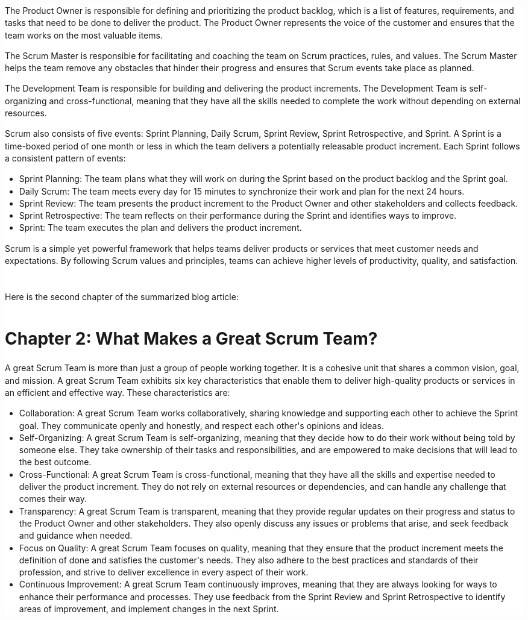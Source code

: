 The Product Owner is responsible for defining and prioritizing the product backlog, which is a list of features, requirements, and tasks that need to be done to deliver the product. The Product Owner represents the voice of the customer and ensures that the team works on the most valuable items.

The Scrum Master is responsible for facilitating and coaching the team on Scrum practices, rules, and values. The Scrum Master helps the team remove any obstacles that hinder their progress and ensures that Scrum events take place as planned.

The Development Team is responsible for building and delivering the product increments. The Development Team is self-organizing and cross-functional, meaning that they have all the skills needed to complete the work without depending on external resources.

Scrum also consists of five events: Sprint Planning, Daily Scrum, Sprint Review, Sprint Retrospective, and Sprint. A Sprint is a time-boxed period of one month or less in which the team delivers a potentially releasable product increment. Each Sprint follows a consistent pattern of events:

- Sprint Planning: The team plans what they will work on during the Sprint based on the product backlog and the Sprint goal.
- Daily Scrum: The team meets every day for 15 minutes to synchronize their work and plan for the next 24 hours.
- Sprint Review: The team presents the product increment to the Product Owner and other stakeholders and collects feedback.
- Sprint Retrospective: The team reflects on their performance during the Sprint and identifies ways to improve.
- Sprint: The team executes the plan and delivers the product increment.

Scrum is a simple yet powerful framework that helps teams deliver products or services that meet customer needs and expectations. By following Scrum values and principles, teams can achieve higher levels of productivity, quality, and satisfaction.
 # 
Here is the second chapter of the summarized blog article:

# Chapter 2: What Makes a Great Scrum Team?

A great Scrum Team is more than just a group of people working together. It is a cohesive unit that shares a common vision, goal, and mission. A great Scrum Team exhibits six key characteristics that enable them to deliver high-quality products or services in an efficient and effective way. These characteristics are:

- Collaboration: A great Scrum Team works collaboratively, sharing knowledge and supporting each other to achieve the Sprint goal. They communicate openly and honestly, and respect each other's opinions and ideas.
- Self-Organizing: A great Scrum Team is self-organizing, meaning that they decide how to do their work without being told by someone else. They take ownership of their tasks and responsibilities, and are empowered to make decisions that will lead to the best outcome.
- Cross-Functional: A great Scrum Team is cross-functional, meaning that they have all the skills and expertise needed to deliver the product increment. They do not rely on external resources or dependencies, and can handle any challenge that comes their way.
- Transparency: A great Scrum Team is transparent, meaning that they provide regular updates on their progress and status to the Product Owner and other stakeholders. They also openly discuss any issues or problems that arise, and seek feedback and guidance when needed.
- Focus on Quality: A great Scrum Team focuses on quality, meaning that they ensure that the product increment meets the definition of done and satisfies the customer's needs. They also adhere to the best practices and standards of their profession, and strive to deliver excellence in every aspect of their work.
- Continuous Improvement: A great Scrum Team continuously improves, meaning that they are always looking for ways to enhance their performance and processes. They use feedback from the Sprint Review and Sprint Retrospective to identify areas of improvement, and implement changes in the next Sprint.
